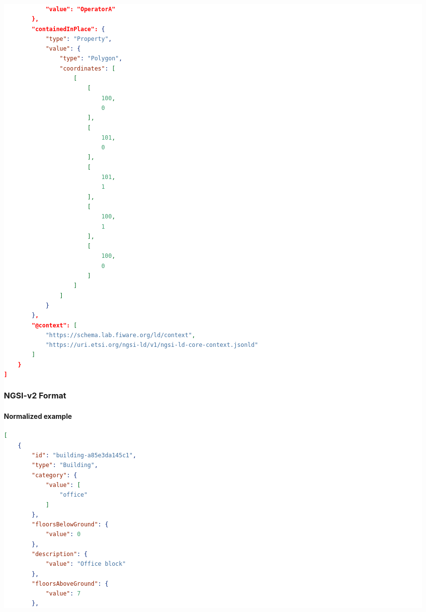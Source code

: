 ```json
            "value": "OperatorA"
        },
        "containedInPlace": {
            "type": "Property",
            "value": {
                "type": "Polygon",
                "coordinates": [
                    [
                        [
                            100,
                            0
                        ],
                        [
                            101,
                            0
                        ],
                        [
                            101,
                            1
                        ],
                        [
                            100,
                            1
                        ],
                        [
                            100,
                            0
                        ]
                    ]
                ]
            }
        },
        "@context": [
            "https://schema.lab.fiware.org/ld/context",
            "https://uri.etsi.org/ngsi-ld/v1/ngsi-ld-core-context.jsonld"
        ]
    }
]
```

### NGSI-v2 Format


#### Normalized example

```json
[
    {
        "id": "building-a85e3da145c1",
        "type": "Building",
        "category": {
            "value": [
                "office"
            ]
        },
        "floorsBelowGround": {
            "value": 0
        },
        "description": {
            "value": "Office block"
        },
        "floorsAboveGround": {
            "value": 7
        },
```